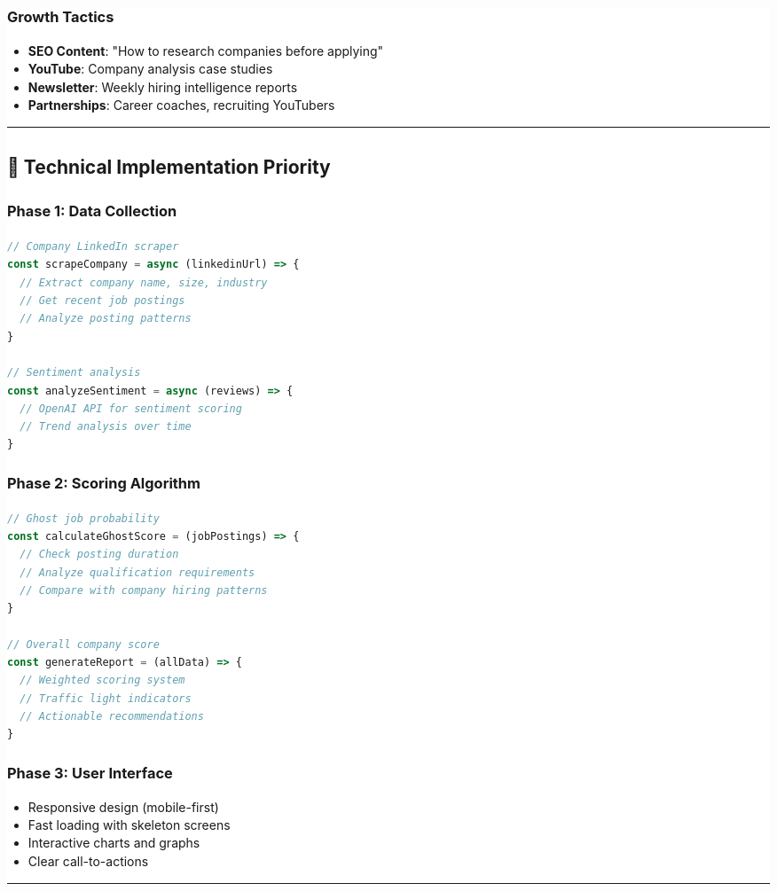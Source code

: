 ### Growth Tactics
- **SEO Content**: "How to research companies before applying"
- **YouTube**: Company analysis case studies
- **Newsletter**: Weekly hiring intelligence reports
- **Partnerships**: Career coaches, recruiting YouTubers

---

## 🔧 Technical Implementation Priority

### Phase 1: Data Collection
```javascript
// Company LinkedIn scraper
const scrapeCompany = async (linkedinUrl) => {
  // Extract company name, size, industry
  // Get recent job postings
  // Analyze posting patterns
}

// Sentiment analysis
const analyzeSentiment = async (reviews) => {
  // OpenAI API for sentiment scoring
  // Trend analysis over time
}
```

### Phase 2: Scoring Algorithm
```javascript
// Ghost job probability
const calculateGhostScore = (jobPostings) => {
  // Check posting duration
  // Analyze qualification requirements
  // Compare with company hiring patterns
}

// Overall company score
const generateReport = (allData) => {
  // Weighted scoring system
  // Traffic light indicators
  // Actionable recommendations
}
```

### Phase 3: User Interface
- Responsive design (mobile-first)
- Fast loading with skeleton screens
- Interactive charts and graphs
- Clear call-to-actions

---
